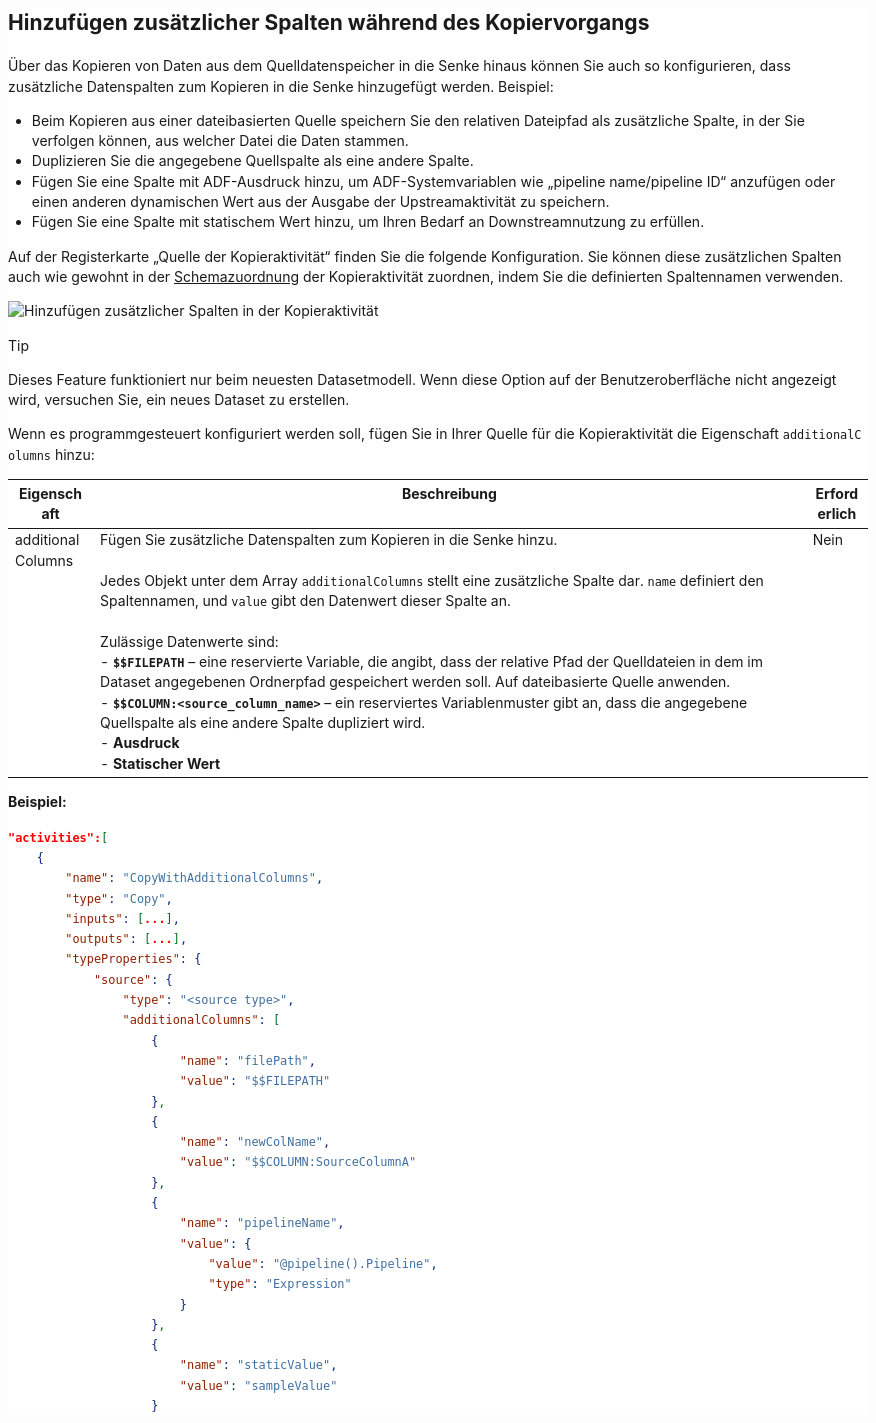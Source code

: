 ## <a name="add-additional-columns-during-copy"></a>Hinzufügen zusätzlicher Spalten während des Kopiervorgangs

Über das Kopieren von Daten aus dem Quelldatenspeicher in die Senke hinaus können Sie auch so konfigurieren, dass zusätzliche Datenspalten zum Kopieren in die Senke hinzugefügt werden. Beispiel:

- Beim Kopieren aus einer dateibasierten Quelle speichern Sie den relativen Dateipfad als zusätzliche Spalte, in der Sie verfolgen können, aus welcher Datei die Daten stammen.
- Duplizieren Sie die angegebene Quellspalte als eine andere Spalte. 
- Fügen Sie eine Spalte mit ADF-Ausdruck hinzu, um ADF-Systemvariablen wie „pipeline name/pipeline ID“ anzufügen oder einen anderen dynamischen Wert aus der Ausgabe der Upstreamaktivität zu speichern.
- Fügen Sie eine Spalte mit statischem Wert hinzu, um Ihren Bedarf an Downstreamnutzung zu erfüllen.

Auf der Registerkarte „Quelle der Kopieraktivität“ finden Sie die folgende Konfiguration. Sie können diese zusätzlichen Spalten auch wie gewohnt in der [Schemazuordnung](copy-activity-schema-and-type-mapping.md#schema-mapping) der Kopieraktivität zuordnen, indem Sie die definierten Spaltennamen verwenden. 

![Hinzufügen zusätzlicher Spalten in der Kopieraktivität](./media/copy-activity-overview/copy-activity-add-additional-columns.png)

>[!TIP]
>Dieses Feature funktioniert nur beim neuesten Datasetmodell. Wenn diese Option auf der Benutzeroberfläche nicht angezeigt wird, versuchen Sie, ein neues Dataset zu erstellen.

Wenn es programmgesteuert konfiguriert werden soll, fügen Sie in Ihrer Quelle für die Kopieraktivität die Eigenschaft `additionalColumns` hinzu:

| Eigenschaft | Beschreibung | Erforderlich |
| --- | --- | --- |
| additionalColumns | Fügen Sie zusätzliche Datenspalten zum Kopieren in die Senke hinzu.<br><br>Jedes Objekt unter dem Array `additionalColumns` stellt eine zusätzliche Spalte dar. `name` definiert den Spaltennamen, und `value` gibt den Datenwert dieser Spalte an.<br><br>Zulässige Datenwerte sind:<br>-  **`$$FILEPATH`** – eine reservierte Variable, die angibt, dass der relative Pfad der Quelldateien in dem im Dataset angegebenen Ordnerpfad gespeichert werden soll. Auf dateibasierte Quelle anwenden.<br>-  **`$$COLUMN:<source_column_name>`** – ein reserviertes Variablenmuster gibt an, dass die angegebene Quellspalte als eine andere Spalte dupliziert wird.<br>- **Ausdruck**<br>- **Statischer Wert** | Nein |

**Beispiel:**

```json
"activities":[
    {
        "name": "CopyWithAdditionalColumns",
        "type": "Copy",
        "inputs": [...],
        "outputs": [...],
        "typeProperties": {
            "source": {
                "type": "<source type>",
                "additionalColumns": [
                    {
                        "name": "filePath",
                        "value": "$$FILEPATH"
                    },
                    {
                        "name": "newColName",
                        "value": "$$COLUMN:SourceColumnA"
                    },
                    {
                        "name": "pipelineName",
                        "value": {
                            "value": "@pipeline().Pipeline",
                            "type": "Expression"
                        }
                    },
                    {
                        "name": "staticValue",
                        "value": "sampleValue"
                    }
```